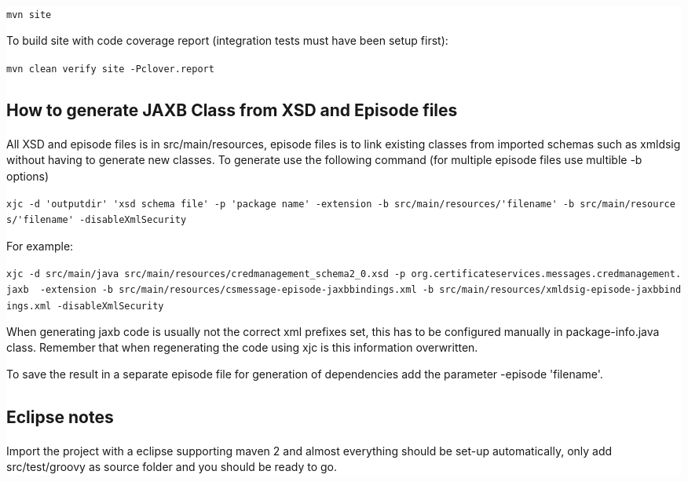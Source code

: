     mvn site

  To build site with code coverage report (integration tests must have been setup first):
  
    mvn clean verify site -Pclover.report
    

## How to generate JAXB Class from XSD and Episode files

All XSD and episode files is in src/main/resources, episode files is to link existing classes from imported schemas such as xmldsig without
having to generate new classes. To generate use the following command (for multiple episode files use multible -b options)

    xjc -d 'outputdir' 'xsd schema file' -p 'package name' -extension -b src/main/resources/'filename' -b src/main/resources/'filename' -disableXmlSecurity

For example:

    xjc -d src/main/java src/main/resources/credmanagement_schema2_0.xsd -p org.certificateservices.messages.credmanagement.jaxb  -extension -b src/main/resources/csmessage-episode-jaxbbindings.xml -b src/main/resources/xmldsig-episode-jaxbbindings.xml -disableXmlSecurity
    
When generating jaxb code is usually not the correct xml prefixes set, this has to be configured manually in package-info.java class. Remember that when
regenerating the code using xjc is this information overwritten.

To save the result in a separate episode file for generation of dependencies add the parameter -episode 'filename'.

##  Eclipse notes

Import the project with a eclipse supporting maven 2 and almost everything should be set-up
automatically, only add src/test/groovy as source folder and you should be ready to go.

